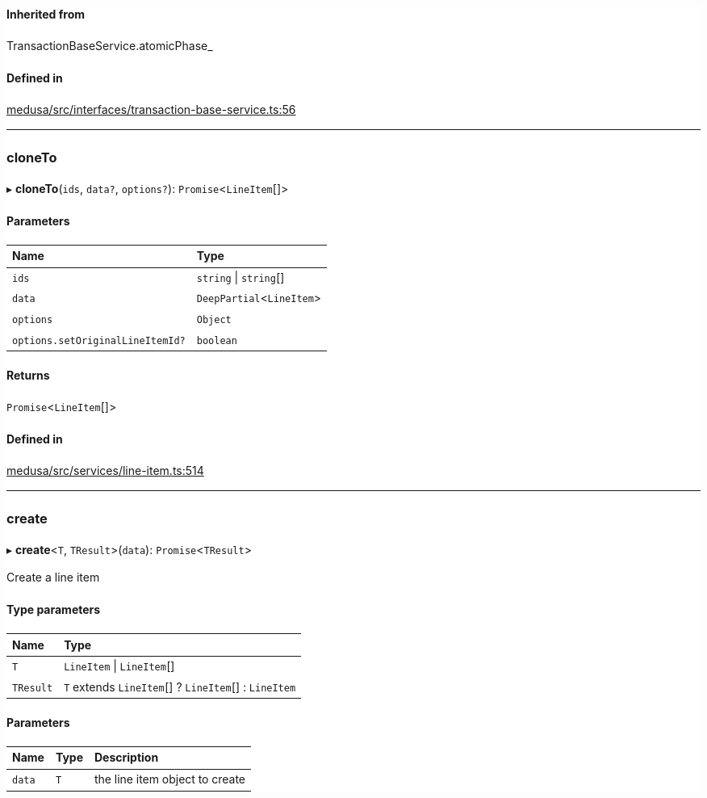 #### Inherited from

TransactionBaseService.atomicPhase\_

#### Defined in

[medusa/src/interfaces/transaction-base-service.ts:56](https://github.com/medusajs/medusa/blob/755f9cf30/packages/medusa/src/interfaces/transaction-base-service.ts#L56)

___

### cloneTo

▸ **cloneTo**(`ids`, `data?`, `options?`): `Promise`<`LineItem`[]\>

#### Parameters

| Name | Type |
| :------ | :------ |
| `ids` | `string` \| `string`[] |
| `data` | `DeepPartial`<`LineItem`\> |
| `options` | `Object` |
| `options.setOriginalLineItemId?` | `boolean` |

#### Returns

`Promise`<`LineItem`[]\>

#### Defined in

[medusa/src/services/line-item.ts:514](https://github.com/medusajs/medusa/blob/755f9cf30/packages/medusa/src/services/line-item.ts#L514)

___

### create

▸ **create**<`T`, `TResult`\>(`data`): `Promise`<`TResult`\>

Create a line item

#### Type parameters

| Name | Type |
| :------ | :------ |
| `T` | `LineItem` \| `LineItem`[] |
| `TResult` | `T` extends `LineItem`[] ? `LineItem`[] : `LineItem` |

#### Parameters

| Name | Type | Description |
| :------ | :------ | :------ |
| `data` | `T` | the line item object to create |
